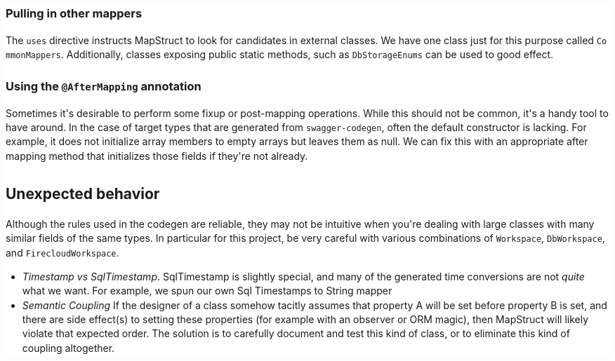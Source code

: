 ### Pulling in other mappers
The `uses` directive instructs MapStruct to look for candidates in external classes. We have one
class just for this purpose called `CommonMappers`. Additionally, classes exposing public static
methods, such as `DbStorageEnums` can be used to good effect.

### Using the `@AfterMapping` annotation
Sometimes it's desirable to perform some fixup or post-mapping operations. While this should not be
common, it's a handy tool to have around. In the case of target types that are generated from
`swagger-codegen`, often the default constructor is lacking. For example, it does not initialize
array members to empty arrays but leaves them as null. We can fix this with an appropriate
after mapping method that initializes those fields if they're not already.

## Unexpected behavior
Although the rules used in the codegen are reliable, they may not be intuitive when you're dealing
with large classes with many similar fields of the same types. In particular for this project,
be very careful with various combinations of `Workspace`, `DbWorkspace`, and `FirecloudWorkspace`. 
- *Timestamp vs SqlTimestamp*. SqlTimestamp is slightly special, and many of the generated time
conversions are not _quite_ what we
want. For example, we spun our own Sql Timestamps to String mapper
- *Semantic Coupling* If the designer of a class somehow tacitly assumes that property A will be set
before property B is set, and there are side effect(s) to setting these properties (for example
with an observer or ORM magic), then MapStruct will likely violate that expected order. The solution
is to carefully document and test this kind of class, or to eliminate this kind of coupling altogether.
